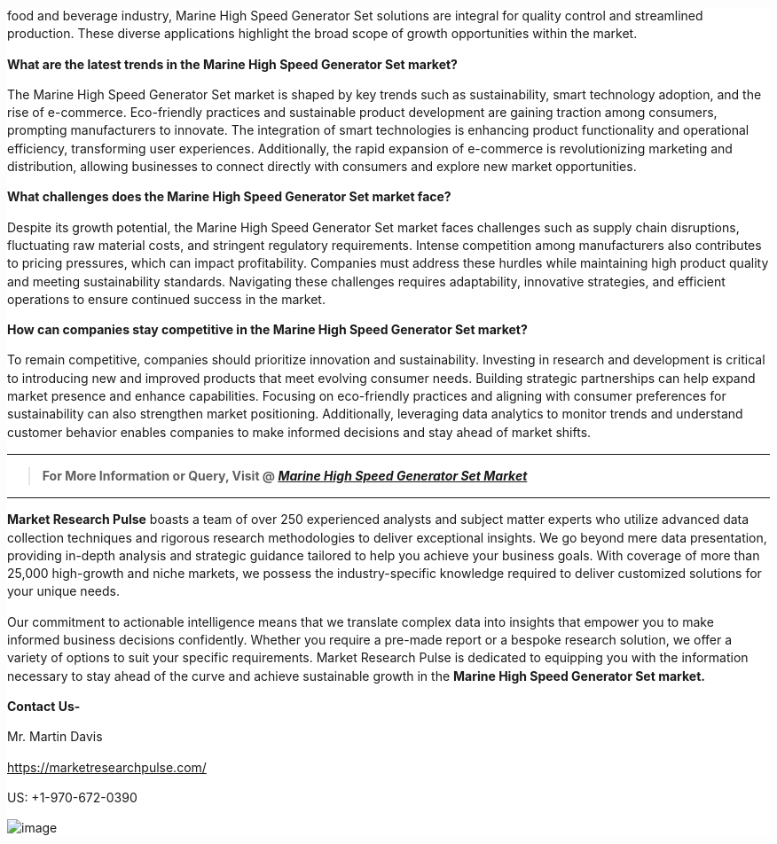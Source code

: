 food and beverage industry, Marine High Speed Generator Set solutions are integral for quality control and streamlined production. These diverse applications highlight the broad scope of growth opportunities within the market.</p><p><strong>What are the latest trends in the Marine High Speed Generator Set market?</strong></p><p>The Marine High Speed Generator Set market is shaped by key trends such as sustainability, smart technology adoption, and the rise of e-commerce. Eco-friendly practices and sustainable product development are gaining traction among consumers, prompting manufacturers to innovate. The integration of smart technologies is enhancing product functionality and operational efficiency, transforming user experiences. Additionally, the rapid expansion of e-commerce is revolutionizing marketing and distribution, allowing businesses to connect directly with consumers and explore new market opportunities.</p><p><strong>What challenges does the Marine High Speed Generator Set market face?</strong></p><p>Despite its growth potential, the Marine High Speed Generator Set market faces challenges such as supply chain disruptions, fluctuating raw material costs, and stringent regulatory requirements. Intense competition among manufacturers also contributes to pricing pressures, which can impact profitability. Companies must address these hurdles while maintaining high product quality and meeting sustainability standards. Navigating these challenges requires adaptability, innovative strategies, and efficient operations to ensure continued success in the market.</p><p><strong>How can companies stay competitive in the Marine High Speed Generator Set market?</strong></p><p>To remain competitive, companies should prioritize innovation and sustainability. Investing in research and development is critical to introducing new and improved products that meet evolving consumer needs. Building strategic partnerships can help expand market presence and enhance capabilities. Focusing on eco-friendly practices and aligning with consumer preferences for sustainability can also strengthen market positioning. Additionally, leveraging data analytics to monitor trends and understand customer behavior enables companies to make informed decisions and stay ahead of market shifts.</p><hr /><blockquote><p><strong>For More Information or Query, Visit @&nbsp;<em><a href="https://marketresearchpulse.com/report/25794/marine-high-speed-generator-set-market?utm_source=Linkedin&utm_medium=0111">Marine High Speed Generator Set Market</a></em></strong></p></blockquote><hr /><p><strong>Market Research Pulse</strong> boasts a team of over 250 experienced analysts and subject matter experts who utilize advanced data collection techniques and rigorous research methodologies to deliver exceptional insights. We go beyond mere data presentation, providing in-depth analysis and strategic guidance tailored to help you achieve your business goals. With coverage of more than 25,000 high-growth and niche markets, we possess the industry-specific knowledge required to deliver customized solutions for your unique needs.</p><p>Our commitment to actionable intelligence means that we translate complex data into insights that empower you to make informed business decisions confidently. Whether you require a pre-made report or a bespoke research solution, we offer a variety of options to suit your specific requirements. Market Research Pulse is dedicated to equipping you with the information necessary to stay ahead of the curve and achieve sustainable growth in the <strong>Marine High Speed Generator Set market.</strong></p><p><strong>Contact Us-</strong></p><p>Mr. Martin Davis</p><p>https://marketresearchpulse.com/</p><p>US: +1-970-672-0390</p>
![image](https://github.com/user-attachments/assets/bd69add1-b223-41a8-98fd-0cd2a51b9e5e)
